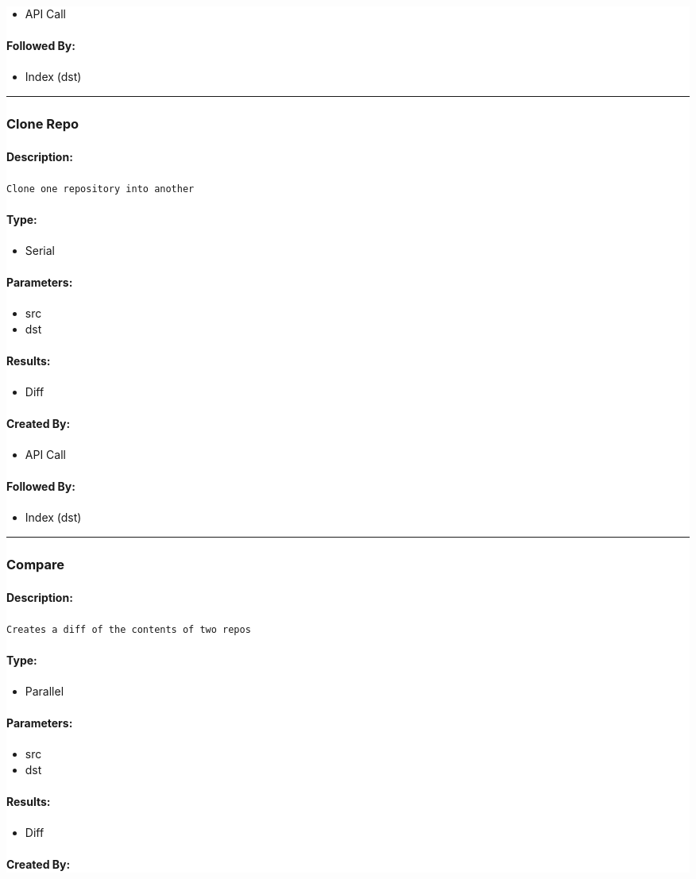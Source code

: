 - API Call

#### Followed By:

- Index (dst)

---

### Clone Repo

#### Description:
    Clone one repository into another

#### Type:

- Serial

#### Parameters:

- src
- dst

#### Results:

- Diff

#### Created By:

- API Call

#### Followed By:

- Index (dst)

---

### Compare

#### Description:

    Creates a diff of the contents of two repos

#### Type:

- Parallel

#### Parameters:

- src
- dst

#### Results:

- Diff

#### Created By:
